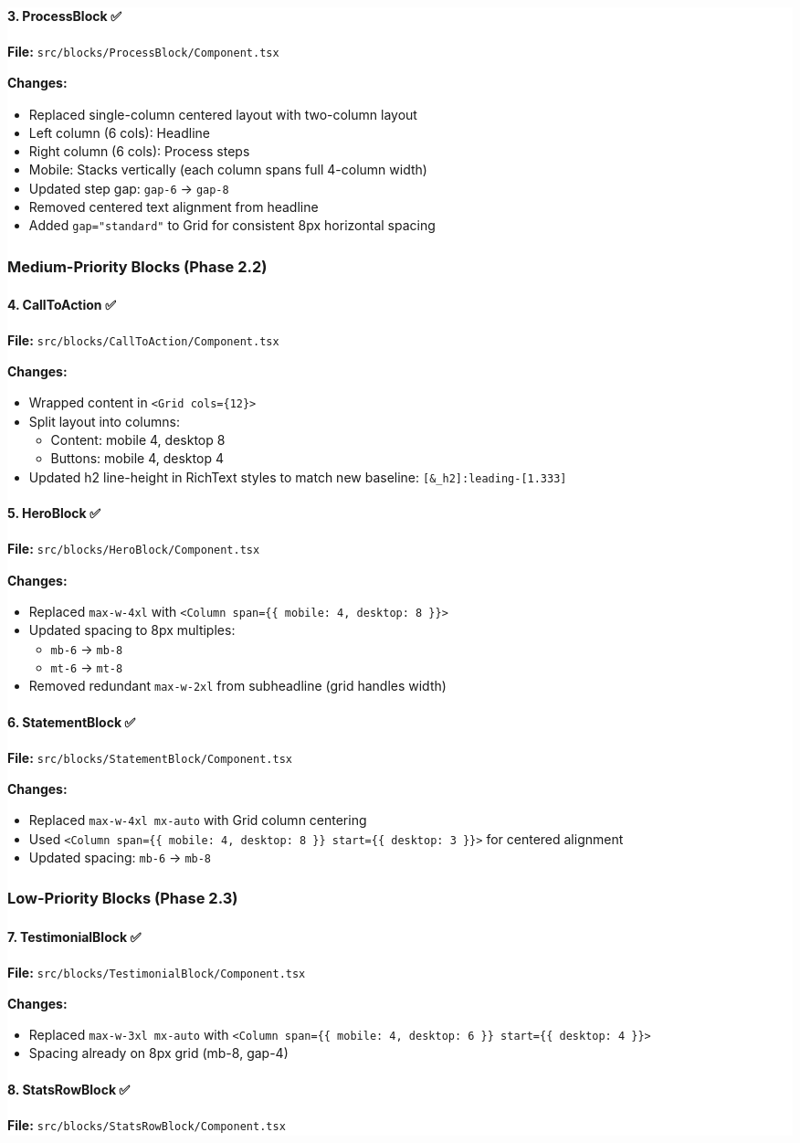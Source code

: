 #### 3. ProcessBlock ✅
**File:** `src/blocks/ProcessBlock/Component.tsx`

**Changes:**
- Replaced single-column centered layout with two-column layout
- Left column (6 cols): Headline
- Right column (6 cols): Process steps
- Mobile: Stacks vertically (each column spans full 4-column width)
- Updated step gap: `gap-6` → `gap-8`
- Removed centered text alignment from headline
- Added `gap="standard"` to Grid for consistent 8px horizontal spacing

### Medium-Priority Blocks (Phase 2.2)

#### 4. CallToAction ✅
**File:** `src/blocks/CallToAction/Component.tsx`

**Changes:**
- Wrapped content in `<Grid cols={12}>`
- Split layout into columns:
  - Content: mobile 4, desktop 8
  - Buttons: mobile 4, desktop 4
- Updated h2 line-height in RichText styles to match new baseline: `[&_h2]:leading-[1.333]`

#### 5. HeroBlock ✅
**File:** `src/blocks/HeroBlock/Component.tsx`

**Changes:**
- Replaced `max-w-4xl` with `<Column span={{ mobile: 4, desktop: 8 }}>`
- Updated spacing to 8px multiples:
  - `mb-6` → `mb-8`
  - `mt-6` → `mt-8`
- Removed redundant `max-w-2xl` from subheadline (grid handles width)

#### 6. StatementBlock ✅
**File:** `src/blocks/StatementBlock/Component.tsx`

**Changes:**
- Replaced `max-w-4xl mx-auto` with Grid column centering
- Used `<Column span={{ mobile: 4, desktop: 8 }} start={{ desktop: 3 }}>` for centered alignment
- Updated spacing: `mb-6` → `mb-8`

### Low-Priority Blocks (Phase 2.3)

#### 7. TestimonialBlock ✅
**File:** `src/blocks/TestimonialBlock/Component.tsx`

**Changes:**
- Replaced `max-w-3xl mx-auto` with `<Column span={{ mobile: 4, desktop: 6 }} start={{ desktop: 4 }}>`
- Spacing already on 8px grid (mb-8, gap-4)

#### 8. StatsRowBlock ✅
**File:** `src/blocks/StatsRowBlock/Component.tsx`
